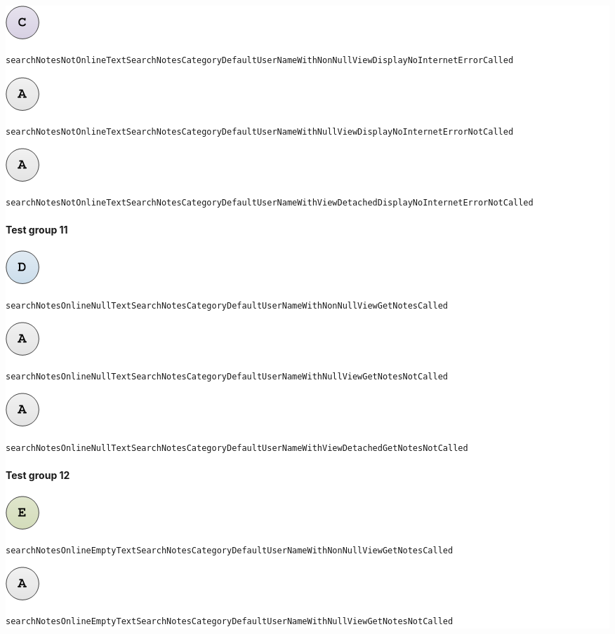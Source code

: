 ![](images/c.png) 
```
searchNotesNotOnlineTextSearchNotesCategoryDefaultUserNameWithNonNullViewDisplayNoInternetErrorCalled
```
![](images/a.png) 
```
searchNotesNotOnlineTextSearchNotesCategoryDefaultUserNameWithNullViewDisplayNoInternetErrorNotCalled
```
![](images/a.png) 
```
searchNotesNotOnlineTextSearchNotesCategoryDefaultUserNameWithViewDetachedDisplayNoInternetErrorNotCalled
```
#### Test group 11

![](images/d.png) 
```
searchNotesOnlineNullTextSearchNotesCategoryDefaultUserNameWithNonNullViewGetNotesCalled
```
![](images/a.png) 
```
searchNotesOnlineNullTextSearchNotesCategoryDefaultUserNameWithNullViewGetNotesNotCalled
```
![](images/a.png) 
```
searchNotesOnlineNullTextSearchNotesCategoryDefaultUserNameWithViewDetachedGetNotesNotCalled
```
#### Test group 12

![](images/e.png) 
```
searchNotesOnlineEmptyTextSearchNotesCategoryDefaultUserNameWithNonNullViewGetNotesCalled
```
![](images/a.png) 
```
searchNotesOnlineEmptyTextSearchNotesCategoryDefaultUserNameWithNullViewGetNotesNotCalled
```